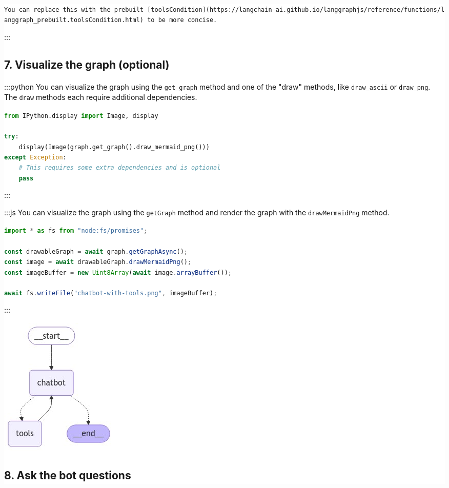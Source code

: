     You can replace this with the prebuilt [toolsCondition](https://langchain-ai.github.io/langgraphjs/reference/functions/langgraph_prebuilt.toolsCondition.html) to be more concise.

:::

## 7. Visualize the graph (optional)

:::python
You can visualize the graph using the `get_graph` method and one of the "draw" methods, like `draw_ascii` or `draw_png`. The `draw` methods each require additional dependencies.

```python
from IPython.display import Image, display

try:
    display(Image(graph.get_graph().draw_mermaid_png()))
except Exception:
    # This requires some extra dependencies and is optional
    pass
```

:::

:::js
You can visualize the graph using the `getGraph` method and render the graph with the `drawMermaidPng` method.

```typescript
import * as fs from "node:fs/promises";

const drawableGraph = await graph.getGraphAsync();
const image = await drawableGraph.drawMermaidPng();
const imageBuffer = new Uint8Array(await image.arrayBuffer());

await fs.writeFile("chatbot-with-tools.png", imageBuffer);
```

:::

![chatbot-with-tools-diagram](chatbot-with-tools.png)

## 8. Ask the bot questions
